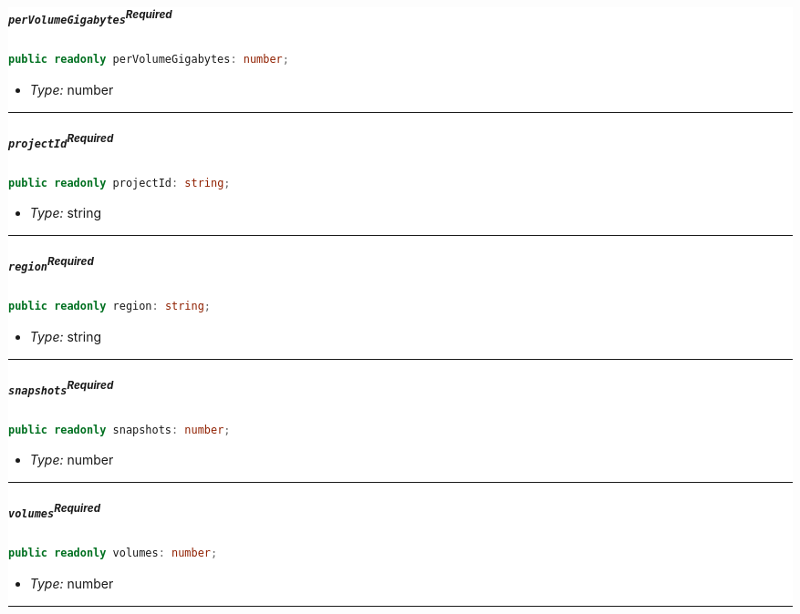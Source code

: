 
##### `perVolumeGigabytes`<sup>Required</sup> <a name="perVolumeGigabytes" id="@ithings/cdktf-provider-openstack.blockstorageQuotasetV2.BlockstorageQuotasetV2.property.perVolumeGigabytes"></a>

```typescript
public readonly perVolumeGigabytes: number;
```

- *Type:* number

---

##### `projectId`<sup>Required</sup> <a name="projectId" id="@ithings/cdktf-provider-openstack.blockstorageQuotasetV2.BlockstorageQuotasetV2.property.projectId"></a>

```typescript
public readonly projectId: string;
```

- *Type:* string

---

##### `region`<sup>Required</sup> <a name="region" id="@ithings/cdktf-provider-openstack.blockstorageQuotasetV2.BlockstorageQuotasetV2.property.region"></a>

```typescript
public readonly region: string;
```

- *Type:* string

---

##### `snapshots`<sup>Required</sup> <a name="snapshots" id="@ithings/cdktf-provider-openstack.blockstorageQuotasetV2.BlockstorageQuotasetV2.property.snapshots"></a>

```typescript
public readonly snapshots: number;
```

- *Type:* number

---

##### `volumes`<sup>Required</sup> <a name="volumes" id="@ithings/cdktf-provider-openstack.blockstorageQuotasetV2.BlockstorageQuotasetV2.property.volumes"></a>

```typescript
public readonly volumes: number;
```

- *Type:* number

---